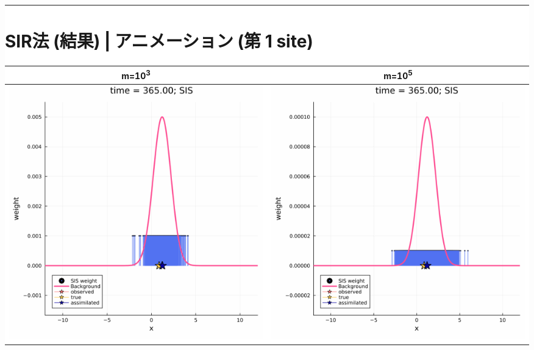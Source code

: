 
</center>

---

# SIR法 (結果) | アニメーション (第 1 site)

<center>

| m=$10^3$ | m=$10^5$ |
|-------|--------|
| <img src=1000-0_50.gif width=510> | <img src=100000-0_50.gif width=510> |
